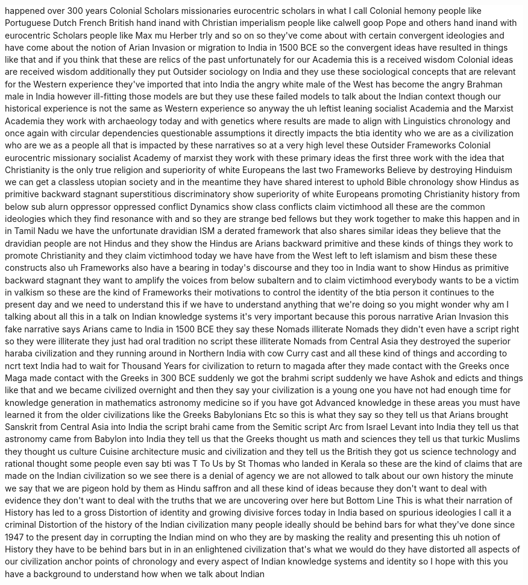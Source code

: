 happened over 300 years Colonial Scholars missionaries eurocentric scholars in what I call Colonial hemony people like Portuguese Dutch French British hand inand with Christian imperialism people like calwell goop Pope and others hand inand with eurocentric Scholars people like Max mu Herber trly and so on so they've come about with certain convergent ideologies and have come about the notion of Arian Invasion or migration to India in 1500 BCE so the convergent ideas have resulted in things like that and if you think that these are relics of the past unfortunately for our Academia this is a received wisdom Colonial ideas are received wisdom additionally they put Outsider sociology on India and they use these sociological concepts that are relevant for the Western experience they've imported that into India the angry white male of the West has become the angry Brahman male in India however ill-fitting those models are but they use these failed models to talk about the Indian context though our historical experience is not the same as Western experience so anyway the uh leftist leaning socialist Academia and the Marxist Academia they work with archaeology today and with genetics where results are made to align with Linguistics chronology and once again with circular dependencies questionable assumptions it directly impacts the btia identity who we are as a civilization who are we as a people all that is impacted by these narratives so at a very high level these Outsider Frameworks Colonial eurocentric missionary socialist Academy of marxist they work with these primary ideas the first three work with the idea that Christianity is the only true religion and superiority of white Europeans the last two Frameworks Believe by destroying Hinduism we can get a classless utopian society and in the meantime they have shared interest to uphold Bible chronology show Hindus as primitive backward stagnant superstitious discriminatory show superiority of white Europeans promoting Christianity history from below sub alurn oppressor oppressed conflict Dynamics show class conflicts claim victimhood all these are the common ideologies which they find resonance with and so they are strange bed fellows but they work together to make this happen and in in Tamil Nadu we have the unfortunate dravidian ISM a derated framework that also shares similar ideas they believe that the dravidian people are not Hindus and they show the Hindus are Arians backward primitive and these kinds of things they work to promote Christianity and they claim victimhood today we have have from the West left to left islamism and bism these these constructs also uh Frameworks also have a bearing in today's discourse and they too in India want to show Hindus as primitive backward stagnant they want to amplify the voices from below subaltern and to claim victimhood everybody wants to be a victim in valkism so these are the kind of Frameworks their motivations to control the identity of the btia person it continues to the present day and we need to understand this if we have to understand anything that we're doing so you might wonder why am I talking about all this in a talk on Indian knowledge systems it's very important because this porous narrative Arian Invasion this fake narrative says Arians came to India in 1500 BCE they say these Nomads illiterate Nomads they didn't even have a script right so they were illiterate they just had oral tradition no script these illiterate Nomads from Central Asia they destroyed the superior haraba civilization and they running around in Northern India with cow Curry cast and all these kind of things and according to ncrt text India had to wait for Thousand Years for civilization to return to magada after they made contact with the Greeks once Maga made contact with the Greeks in 300 BCE suddenly we got the brahmi script suddenly we have Ashok and edicts and things like that and we became civilized overnight and then they say your civilization is a young one you have not had enough time for knowledge generation in mathematics astronomy medicine so if you have got Advanced knowledge in these areas you must have learned it from the older civilizations like the Greeks Babylonians Etc so this is what they say so they tell us that Arians brought Sanskrit from Central Asia into India the script brahi came from the Semitic script Arc from Israel Levant into India they tell us that astronomy came from Babylon into India they tell us that the Greeks thought us math and sciences they tell us that turkic Muslims they thought us culture Cuisine architecture music and civilization and they tell us the British they got us science technology and rational thought some people even say bti was T To Us by St Thomas who landed in Kerala so these are the kind of claims that are made on the Indian civilization so we see there is a denial of agency we are not allowed to talk about our own history the minute we say that we are pigeon hold by them as Hindu saffron and all these kind of ideas because they don't want to deal with evidence they don't want to deal with the truths that we are uncovering over here but Bottom Line This is what their narration of History has led to a gross Distortion of identity and growing divisive forces today in India based on spurious ideologies I call it a criminal Distortion of the history of the Indian civilization many people ideally should be behind bars for what they've done since 1947 to the present day in corrupting the Indian mind on who they are by masking the reality and presenting this uh notion of History they have to be behind bars but in in an enlightened civilization that's what we would do they have distorted all aspects of our civilization anchor points of chronology and every aspect of Indian knowledge systems and identity so I hope with this you have a background to understand how when we talk about Indian